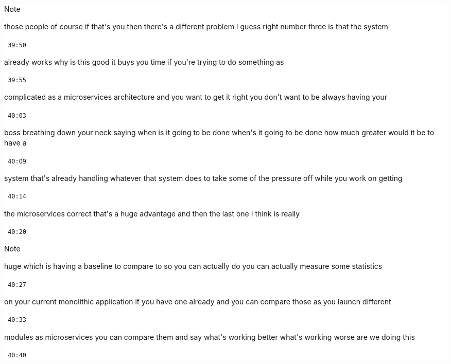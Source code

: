 > [!NOTE]
> those people of course if that's you then there's a different problem I guess right number three is that the system
> 
> ```timestamp
>  39:50
> ```
> 
> already works why is this good it buys you time if you're trying to do something as

```timestamp
 39:55
```

complicated as a microservices architecture and you want to get it right you don't want to be always having your

```timestamp
 40:03
```

boss breathing down your neck saying when is it going to be done when's it going to be done how much greater would it be to have a

```timestamp
 40:09
```

system that's already handling whatever that system does to take some of the pressure off while you work on getting

```timestamp
 40:14
```

the microservices correct that's a huge advantage and then the last one I think is really

```timestamp
 40:20
```

> [!NOTE]
> huge which is having a baseline to compare to so you can actually do you can actually measure some statistics

```timestamp
 40:27
```

on your current monolithic application if you have one already and you can compare those as you launch different

```timestamp
 40:33
```

modules as microservices you can compare them and say what's working better what's working worse are we doing this

```timestamp
 40:40
```
